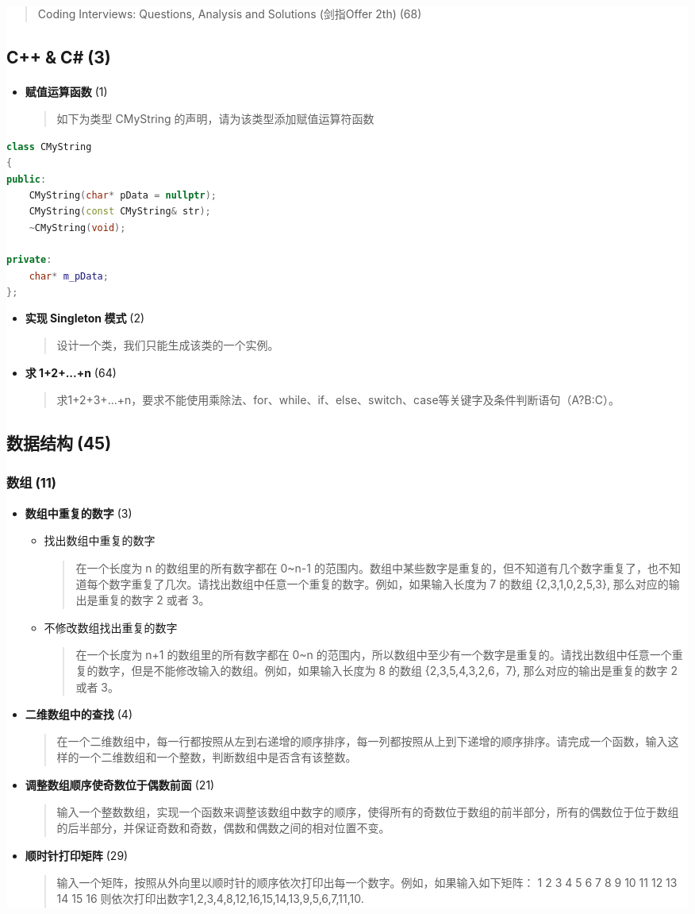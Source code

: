> Coding Interviews: Questions, Analysis and Solutions (剑指Offer 2th) (68) 

## C++ & C# (3)

- **赋值运算函数** (1)

    > 如下为类型 CMyString 的声明，请为该类型添加赋值运算符函数

``` c++
class CMyString
{
public:
    CMyString(char* pData = nullptr);
    CMyString(const CMyString& str);
    ~CMyString(void);
    
private:
    char* m_pData;
};
```
 
- **实现 Singleton 模式** (2)

    > 设计一个类，我们只能生成该类的一个实例。

- **求 1+2+...+n** (64)

    > 求1+2+3+...+n，要求不能使用乘除法、for、while、if、else、switch、case等关键字及条件判断语句（A?B:C）。

## 数据结构 (45)

### 数组 (11)

- **数组中重复的数字** (3)
    
    * 找出数组中重复的数字
        
        > 在一个长度为 n 的数组里的所有数字都在 0~n-1 的范围内。数组中某些数字是重复的，但不知道有几个数字重复了，也不知道每个数字重复了几次。请找出数组中任意一个重复的数字。例如，如果输入长度为 7 的数组 {2,3,1,0,2,5,3}, 那么对应的输出是重复的数字 2 或者 3。
        
    * 不修改数组找出重复的数字

        > 在一个长度为 n+1 的数组里的所有数字都在 0~n 的范围内，所以数组中至少有一个数字是重复的。请找出数组中任意一个重复的数字，但是不能修改输入的数组。例如，如果输入长度为 8 的数组 {2,3,5,4,3,2,6，7}, 那么对应的输出是重复的数字 2 或者 3。
    
- **二维数组中的查找** (4)

    > 在一个二维数组中，每一行都按照从左到右递增的顺序排序，每一列都按照从上到下递增的顺序排序。请完成一个函数，输入这样的一个二维数组和一个整数，判断数组中是否含有该整数。

- **调整数组顺序使奇数位于偶数前面** (21)

    > 输入一个整数数组，实现一个函数来调整该数组中数字的顺序，使得所有的奇数位于数组的前半部分，所有的偶数位于位于数组的后半部分，并保证奇数和奇数，偶数和偶数之间的相对位置不变。

- **顺时针打印矩阵** (29)

    > 输入一个矩阵，按照从外向里以顺时针的顺序依次打印出每一个数字。例如，如果输入如下矩阵： 1 2 3 4 5 6 7 8 9 10 11 12 13 14 15 16 则依次打印出数字1,2,3,4,8,12,16,15,14,13,9,5,6,7,11,10.
